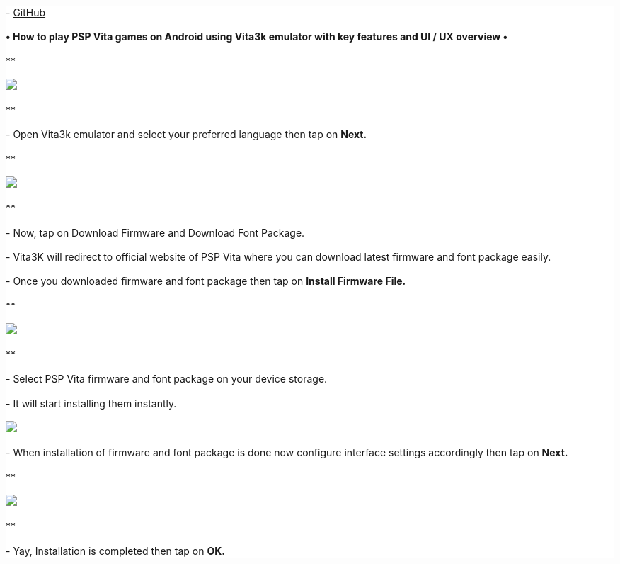 
\- [GitHub](https://github.com/Vita3K/Vita3K-Android/releases/)

  

**• How to play PSP Vita games on Android using Vita3k emulator with key features and UI / UX overview •**

**

![](https://lh3.googleusercontent.com/-b1Blv3JVkec/ZAC5pgUW8hI/AAAAAAAAQko/NfhP8woTDfsxpbGmOVaWJDcO8xZ4Zjb-ACNcBGAsYHQ/s1600/1677769118958809-0.png)

  
**

\- Open Vita3k emulator and select your preferred language then tap on **Next.**

**

![](https://lh3.googleusercontent.com/-_9hd7xqf8fs/ZAC5nhGApYI/AAAAAAAAQkk/qozOZvyyC04zlP5Y_x21GKdfKifdnDPuACNcBGAsYHQ/s1600/1677769114452470-1.png)

  
**

\- Now, tap on Download Firmware and Download Font Package.

  

\- Vita3K will redirect to official website of PSP Vita where you can download latest firmware and font package easily.

  

\- Once you downloaded firmware and font package then tap on **Install Firmware File.**

**

![](https://lh3.googleusercontent.com/-3I5NAASCn1w/ZAC5mTv9grI/AAAAAAAAQkg/arRpubLoNC4-pxnVdEwEsS7jRGJb3Q2XQCNcBGAsYHQ/s1600/1677769108541793-2.png)

  
**

\- Select PSP Vita firmware and font package on your device storage.

  

\- It will start installing them instantly.

  

![](https://lh3.googleusercontent.com/-0LSY9MnwtVI/ZAC5kxXzvpI/AAAAAAAAQkc/v2rxrFo1rwEHK0mZjwp77hKqlLG6eawjwCNcBGAsYHQ/s1600/1677769103084341-3.png)

  

\- When installation of firmware and font package is done now configure interface settings accordingly then tap on **Next.**

**

![](https://lh3.googleusercontent.com/-T7Pv4kXMZRM/ZAC5jljxQqI/AAAAAAAAQkY/klKOyBEek-gYTx-03Mtzk5SlNrvpCXg3gCNcBGAsYHQ/s1600/1677769096702852-4.png)

  
**

\- Yay, Installation is completed then tap on **OK.**
